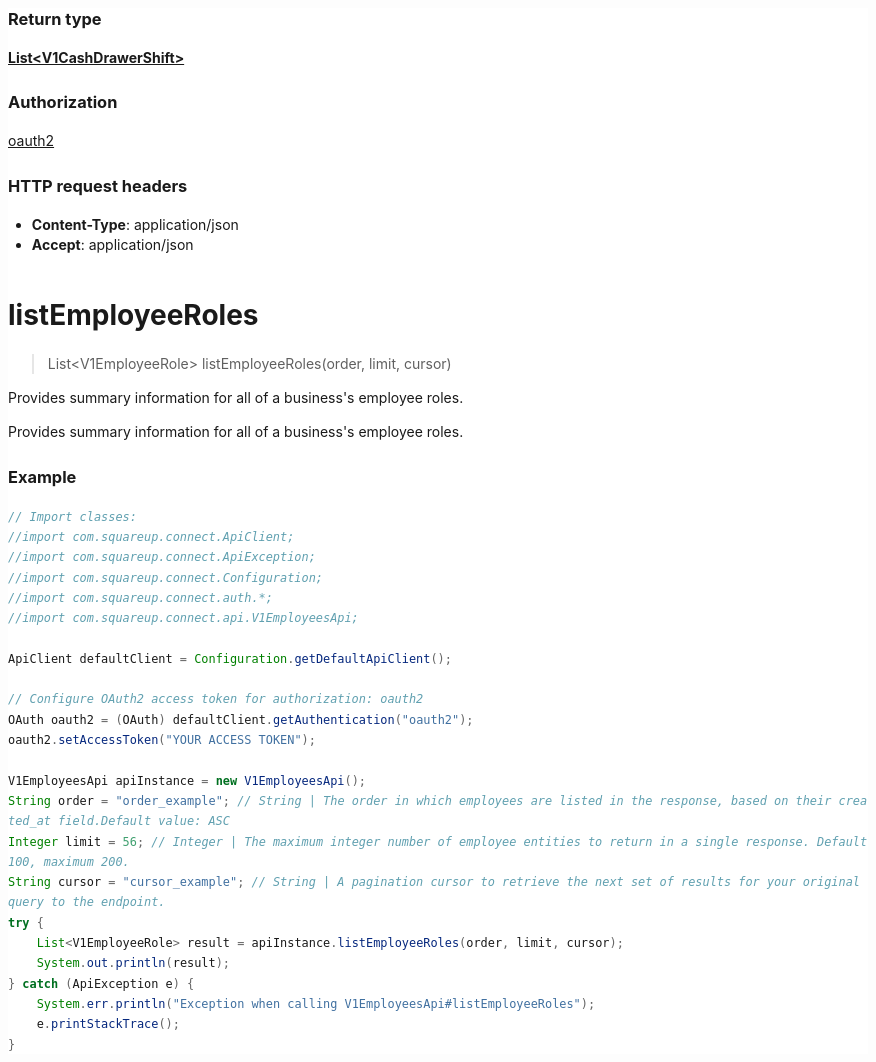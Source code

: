 ### Return type

[**List&lt;V1CashDrawerShift&gt;**](V1CashDrawerShift.md)

### Authorization

[oauth2](../README.md#oauth2)

### HTTP request headers

 - **Content-Type**: application/json
 - **Accept**: application/json

<a name="listEmployeeRoles"></a>
# **listEmployeeRoles**
> List&lt;V1EmployeeRole&gt; listEmployeeRoles(order, limit, cursor)

Provides summary information for all of a business&#39;s employee roles.

Provides summary information for all of a business&#39;s employee roles.

### Example
```java
// Import classes:
//import com.squareup.connect.ApiClient;
//import com.squareup.connect.ApiException;
//import com.squareup.connect.Configuration;
//import com.squareup.connect.auth.*;
//import com.squareup.connect.api.V1EmployeesApi;

ApiClient defaultClient = Configuration.getDefaultApiClient();

// Configure OAuth2 access token for authorization: oauth2
OAuth oauth2 = (OAuth) defaultClient.getAuthentication("oauth2");
oauth2.setAccessToken("YOUR ACCESS TOKEN");

V1EmployeesApi apiInstance = new V1EmployeesApi();
String order = "order_example"; // String | The order in which employees are listed in the response, based on their created_at field.Default value: ASC 
Integer limit = 56; // Integer | The maximum integer number of employee entities to return in a single response. Default 100, maximum 200.
String cursor = "cursor_example"; // String | A pagination cursor to retrieve the next set of results for your original query to the endpoint.
try {
    List<V1EmployeeRole> result = apiInstance.listEmployeeRoles(order, limit, cursor);
    System.out.println(result);
} catch (ApiException e) {
    System.err.println("Exception when calling V1EmployeesApi#listEmployeeRoles");
    e.printStackTrace();
}
```
